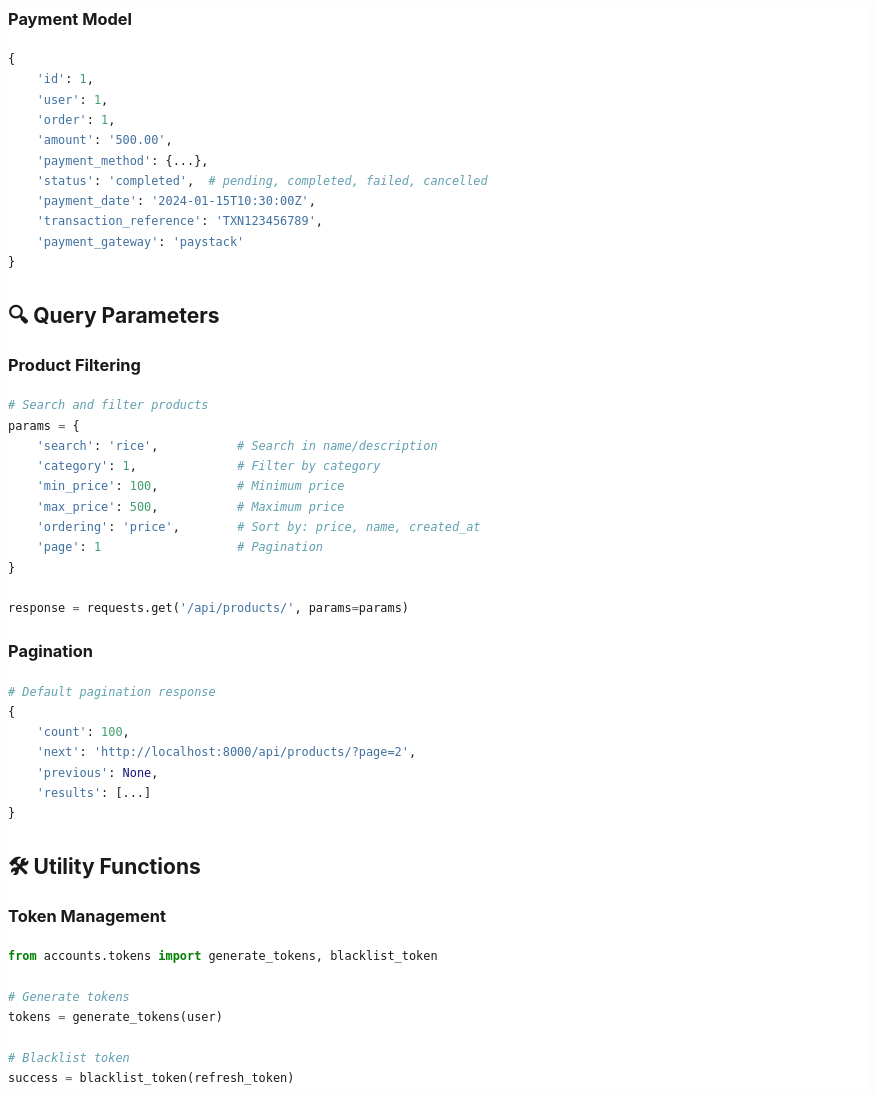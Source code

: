 ### Payment Model
```python
{
    'id': 1,
    'user': 1,
    'order': 1,
    'amount': '500.00',
    'payment_method': {...},
    'status': 'completed',  # pending, completed, failed, cancelled
    'payment_date': '2024-01-15T10:30:00Z',
    'transaction_reference': 'TXN123456789',
    'payment_gateway': 'paystack'
}
```

## 🔍 Query Parameters

### Product Filtering
```python
# Search and filter products
params = {
    'search': 'rice',           # Search in name/description
    'category': 1,              # Filter by category
    'min_price': 100,           # Minimum price
    'max_price': 500,           # Maximum price
    'ordering': 'price',        # Sort by: price, name, created_at
    'page': 1                   # Pagination
}

response = requests.get('/api/products/', params=params)
```

### Pagination
```python
# Default pagination response
{
    'count': 100,
    'next': 'http://localhost:8000/api/products/?page=2',
    'previous': None,
    'results': [...]
}
```

## 🛠️ Utility Functions

### Token Management
```python
from accounts.tokens import generate_tokens, blacklist_token

# Generate tokens
tokens = generate_tokens(user)

# Blacklist token
success = blacklist_token(refresh_token)
```
